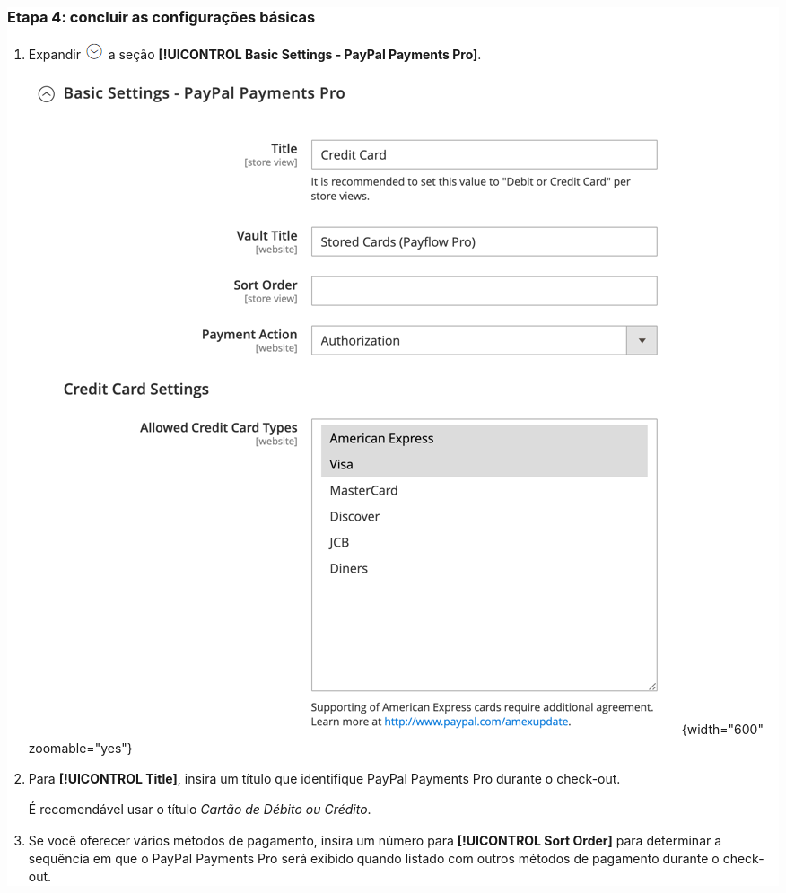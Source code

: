 ### Etapa 4: concluir as configurações básicas

1. Expandir ![Seletor de expansão](../assets/icon-display-expand.png) a seção **[!UICONTROL Basic Settings - PayPal Payments Pro]**.

   ![Configurações Básicas do PayPal Payment Pro](../configuration-reference/sales/assets/payment-methods-paypal-payments-pro-basic-settings.png){width="600" zoomable="yes"}

1. Para **[!UICONTROL Title]**, insira um título que identifique PayPal Payments Pro durante o check-out.

   É recomendável usar o título _Cartão de Débito ou Crédito_.

1. Se você oferecer vários métodos de pagamento, insira um número para **[!UICONTROL Sort Order]** para determinar a sequência em que o PayPal Payments Pro será exibido quando listado com outros métodos de pagamento durante o check-out.


[1]: https://www.paypal.com/webapps/mpp/how-to-sell-online
[2]: https://www.paypalobjects.com/en_AU/vhelp/paypalmanager_help/credit_card_numbers.htm
[3]: https://developer.paypal.com/docs/paypal-payments-pro/